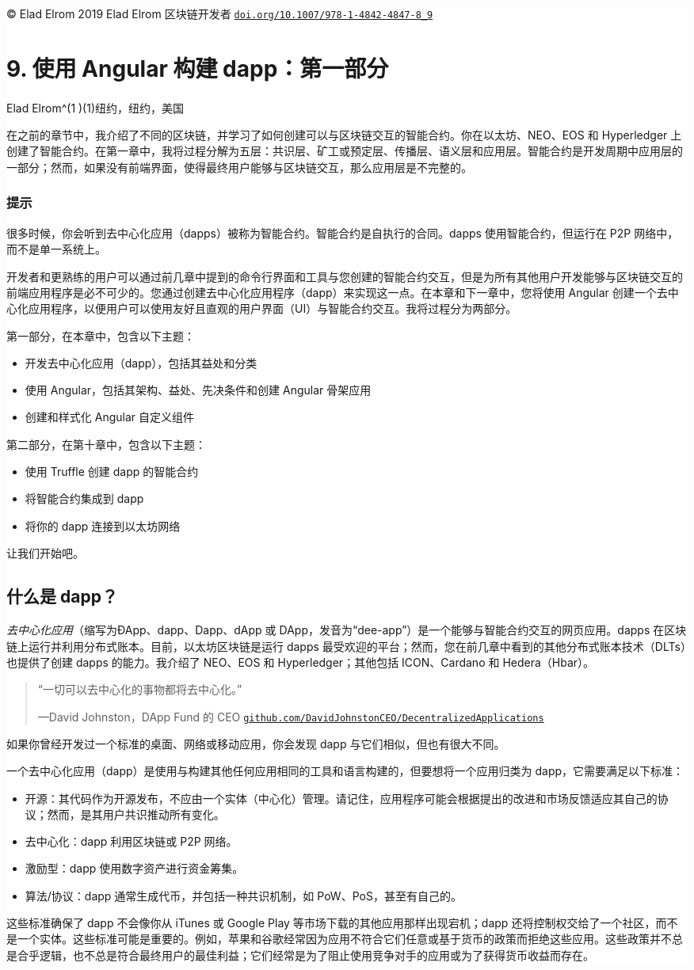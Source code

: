 © Elad Elrom 2019 Elad Elrom 区块链开发者 [`doi.org/10.1007/978-1-4842-4847-8_9`](https://doi.org/10.1007/978-1-4842-4847-8_9)

# 9. 使用 Angular 构建 dapp：第一部分

Elad Elrom^(1 )(1)纽约，纽约，美国

在之前的章节中，我介绍了不同的区块链，并学习了如何创建可以与区块链交互的智能合约。你在以太坊、NEO、EOS 和 Hyperledger 上创建了智能合约。在第一章中，我将过程分解为五层：共识层、矿工或预定层、传播层、语义层和应用层。智能合约是开发周期中应用层的一部分；然而，如果没有前端界面，使得最终用户能够与区块链交互，那么应用层是不完整的。

### 提示

很多时候，你会听到去中心化应用（dapps）被称为智能合约。智能合约是自执行的合同。dapps 使用智能合约，但运行在 P2P 网络中，而不是单一系统上。

开发者和更熟练的用户可以通过前几章中提到的命令行界面和工具与您创建的智能合约交互，但是为所有其他用户开发能够与区块链交互的前端应用程序是必不可少的。您通过创建去中心化应用程序（dapp）来实现这一点。在本章和下一章中，您将使用 Angular 创建一个去中心化应用程序，以便用户可以使用友好且直观的用户界面（UI）与智能合约交互。我将过程分为两部分。

第一部分，在本章中，包含以下主题：

+   开发去中心化应用（dapp），包括其益处和分类

+   使用 Angular，包括其架构、益处、先决条件和创建 Angular 骨架应用

+   创建和样式化 Angular 自定义组件

第二部分，在第十章中，包含以下主题：

+   使用 Truffle 创建 dapp 的智能合约

+   将智能合约集成到 dapp

+   将你的 dapp 连接到以太坊网络

让我们开始吧。

## 什么是 dapp？

*去中心化应用*（缩写为ÐApp、dapp、Dapp、dApp 或 DApp，发音为“dee-app”）是一个能够与智能合约交互的网页应用。dapps 在区块链上运行并利用分布式账本。目前，以太坊区块链是运行 dapps 最受欢迎的平台；然而，您在前几章中看到的其他分布式账本技术（DLTs）也提供了创建 dapps 的能力。我介绍了 NEO、EOS 和 Hyperledger；其他包括 ICON、Cardano 和 Hedera（Hbar）。

> “一切可以去中心化的事物都将去中心化。”
> 
> —David Johnston，DApp Fund 的 CEO [`github.com/DavidJohnstonCEO/DecentralizedApplications`](https://github.com/DavidJohnstonCEO/DecentralizedApplications)

如果你曾经开发过一个标准的桌面、网络或移动应用，你会发现 dapp 与它们相似，但也有很大不同。

一个去中心化应用（dapp）是使用与构建其他任何应用相同的工具和语言构建的，但要想将一个应用归类为 dapp，它需要满足以下标准：

+   开源：其代码作为开源发布，不应由一个实体（中心化）管理。请记住，应用程序可能会根据提出的改进和市场反馈适应其自己的协议；然而，是其用户共识推动所有变化。

+   去中心化：dapp 利用区块链或 P2P 网络。

+   激励型：dapp 使用数字资产进行资金筹集。

+   算法/协议：dapp 通常生成代币，并包括一种共识机制，如 PoW、PoS，甚至有自己的。

这些标准确保了 dapp 不会像你从 iTunes 或 Google Play 等市场下载的其他应用那样出现宕机；dapp 还将控制权交给了一个社区，而不是一个实体。这些标准可能是重要的。例如，苹果和谷歌经常因为应用不符合它们任意或基于货币的政策而拒绝这些应用。这些政策并不总是合乎逻辑，也不总是符合最终用户的最佳利益；它们经常是为了阻止使用竞争对手的应用或为了获得货币收益而存在。
